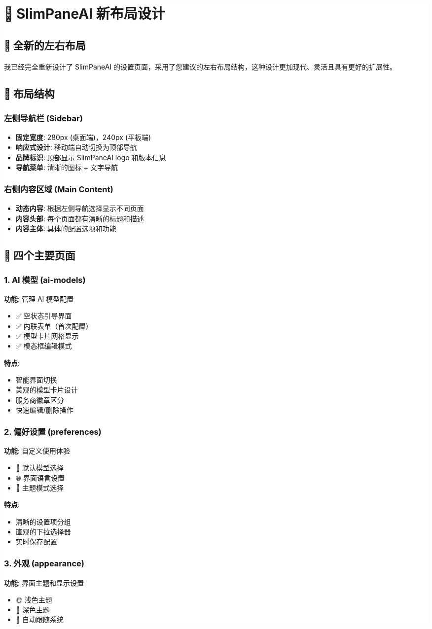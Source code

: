 # 🎨 SlimPaneAI 新布局设计

## 🚀 全新的左右布局

我已经完全重新设计了 SlimPaneAI 的设置页面，采用了您建议的左右布局结构，这种设计更加现代、灵活且具有更好的扩展性。

## 📱 布局结构

### 左侧导航栏 (Sidebar)
- **固定宽度**: 280px (桌面端)，240px (平板端)
- **响应式设计**: 移动端自动切换为顶部导航
- **品牌标识**: 顶部显示 SlimPaneAI logo 和版本信息
- **导航菜单**: 清晰的图标 + 文字导航

### 右侧内容区域 (Main Content)
- **动态内容**: 根据左侧导航选择显示不同页面
- **内容头部**: 每个页面都有清晰的标题和描述
- **内容主体**: 具体的配置选项和功能

## 🎯 四个主要页面

### 1. AI 模型 (ai-models)
**功能**: 管理 AI 模型配置
- ✅ 空状态引导界面
- ✅ 内联表单（首次配置）
- ✅ 模型卡片网格显示
- ✅ 模态框编辑模式

**特点**:
- 智能界面切换
- 美观的模型卡片设计
- 服务商徽章区分
- 快速编辑/删除操作

### 2. 偏好设置 (preferences)
**功能**: 自定义使用体验
- 🎯 默认模型选择
- 🌐 界面语言设置
- 🎨 主题模式选择

**特点**:
- 清晰的设置项分组
- 直观的下拉选择器
- 实时保存配置

### 3. 外观 (appearance)
**功能**: 界面主题和显示设置
- 🌞 浅色主题
- 🌙 深色主题
- 🔄 自动跟随系统

